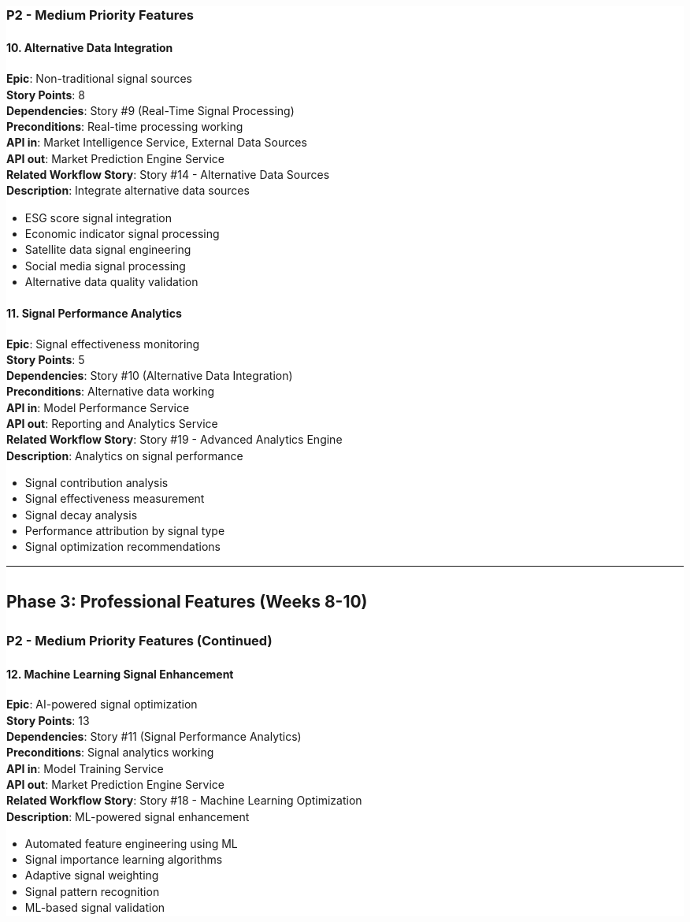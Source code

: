 ### P2 - Medium Priority Features

#### 10. Alternative Data Integration
**Epic**: Non-traditional signal sources  
**Story Points**: 8  
**Dependencies**: Story #9 (Real-Time Signal Processing)  
**Preconditions**: Real-time processing working  
**API in**: Market Intelligence Service, External Data Sources  
**API out**: Market Prediction Engine Service  
**Related Workflow Story**: Story #14 - Alternative Data Sources  
**Description**: Integrate alternative data sources
- ESG score signal integration
- Economic indicator signal processing
- Satellite data signal engineering
- Social media signal processing
- Alternative data quality validation

#### 11. Signal Performance Analytics
**Epic**: Signal effectiveness monitoring  
**Story Points**: 5  
**Dependencies**: Story #10 (Alternative Data Integration)  
**Preconditions**: Alternative data working  
**API in**: Model Performance Service  
**API out**: Reporting and Analytics Service  
**Related Workflow Story**: Story #19 - Advanced Analytics Engine  
**Description**: Analytics on signal performance
- Signal contribution analysis
- Signal effectiveness measurement
- Signal decay analysis
- Performance attribution by signal type
- Signal optimization recommendations

---

## Phase 3: Professional Features (Weeks 8-10)

### P2 - Medium Priority Features (Continued)

#### 12. Machine Learning Signal Enhancement
**Epic**: AI-powered signal optimization  
**Story Points**: 13  
**Dependencies**: Story #11 (Signal Performance Analytics)  
**Preconditions**: Signal analytics working  
**API in**: Model Training Service  
**API out**: Market Prediction Engine Service  
**Related Workflow Story**: Story #18 - Machine Learning Optimization  
**Description**: ML-powered signal enhancement
- Automated feature engineering using ML
- Signal importance learning algorithms
- Adaptive signal weighting
- Signal pattern recognition
- ML-based signal validation
